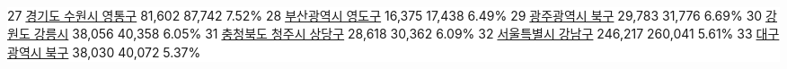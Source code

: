   <tr class="item">
    <td>27</td>
    <td><a href="/apt/경기도 수원시 영통구">경기도 수원시 영통구</a></td>
    <td>81,602</td>
    <td>87,742</td>
    <td>7.52%</td>
  </tr>

  <tr class="item">
    <td>28</td>
    <td><a href="/apt/부산광역시 영도구">부산광역시 영도구</a></td>
    <td>16,375</td>
    <td>17,438</td>
    <td>6.49%</td>
  </tr>

  <tr class="item">
    <td>29</td>
    <td><a href="/apt/광주광역시 북구">광주광역시 북구</a></td>
    <td>29,783</td>
    <td>31,776</td>
    <td>6.69%</td>
  </tr>

  <tr class="item">
    <td>30</td>
    <td><a href="/apt/강원도 강릉시">강원도 강릉시</a></td>
    <td>38,056</td>
    <td>40,358</td>
    <td>6.05%</td>
  </tr>

  <tr class="item">
    <td>31</td>
    <td><a href="/apt/충청북도 청주시 상당구">충청북도 청주시 상당구</a></td>
    <td>28,618</td>
    <td>30,362</td>
    <td>6.09%</td>
  </tr>

  <tr class="item">
    <td>32</td>
    <td><a href="/apt/서울특별시 강남구">서울특별시 강남구</a></td>
    <td>246,217</td>
    <td>260,041</td>
    <td>5.61%</td>
  </tr>

  <tr class="item">
    <td>33</td>
    <td><a href="/apt/대구광역시 북구">대구광역시 북구</a></td>
    <td>38,030</td>
    <td>40,072</td>
    <td>5.37%</td>
  </tr>
